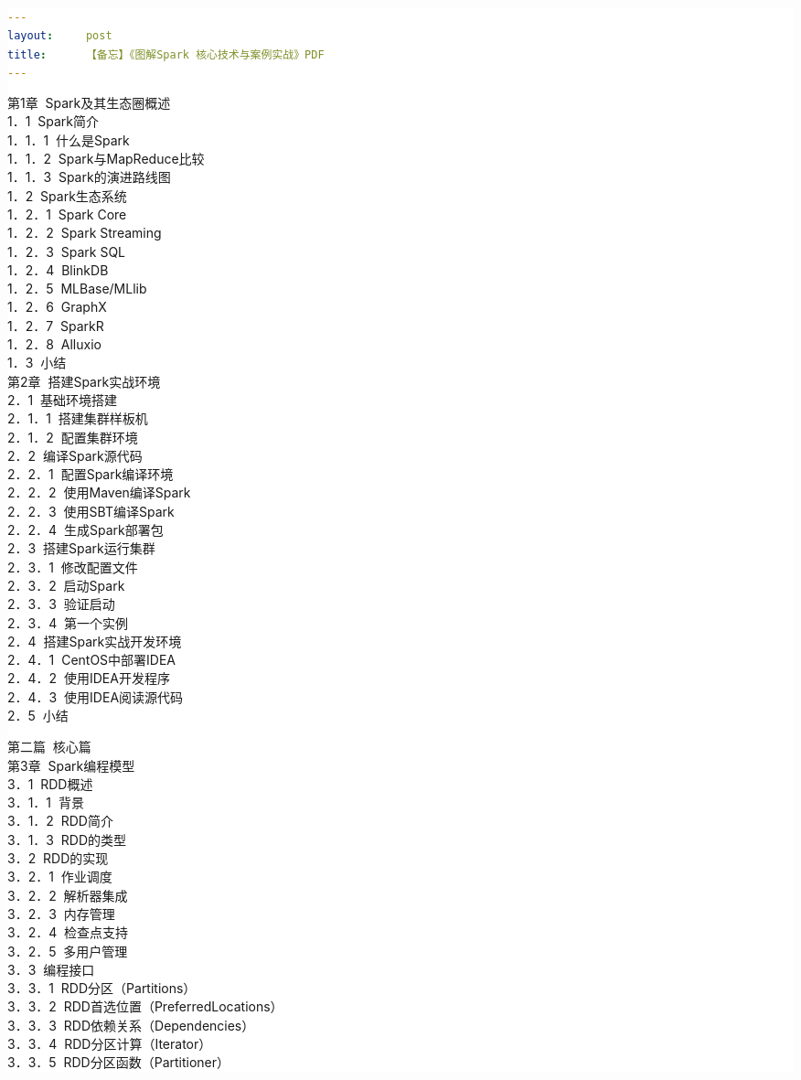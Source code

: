 ```yaml
---
layout:     post
title:      【备忘】《图解Spark 核心技术与案例实战》PDF
---
```

<div id="article_content" class="article_content clearfix csdn-tracking-statistics" data-pid="blog" data-mod="popu_307" data-dsm="post">
								            <link rel="stylesheet" href="https://csdnimg.cn/release/phoenix/template/css/ck_htmledit_views-f76675cdea.css">
						<div class="htmledit_views" id="content_views">
                <p>第1章  Spark及其生态圈概述 <br>
1．1  Spark简介 <br>
1．1．1  什么是Spark <br>
1．1．2  Spark与MapReduce比较 <br>
1．1．3  Spark的演进路线图 <br>
1．2  Spark生态系统 <br>
1．2．1  Spark Core <br>
1．2．2  Spark Streaming <br>
1．2．3  Spark SQL <br>
1．2．4  BlinkDB <br>
1．2．5  MLBase/MLlib <br>
1．2．6  GraphX <br>
1．2．7  SparkR <br>
1．2．8  Alluxio <br>
1．3  小结 <br>
第2章  搭建Spark实战环境 <br>
2．1  基础环境搭建 <br>
2．1．1  搭建集群样板机 <br>
2．1．2  配置集群环境 <br>
2．2  编译Spark源代码 <br>
2．2．1  配置Spark编译环境 <br>
2．2．2  使用Maven编译Spark <br>
2．2．3  使用SBT编译Spark <br>
2．2．4  生成Spark部署包 <br>
2．3  搭建Spark运行集群 <br>
2．3．1  修改配置文件 <br>
2．3．2  启动Spark <br>
2．3．3  验证启动 <br>
2．3．4  第一个实例 <br>
2．4  搭建Spark实战开发环境 <br>
2．4．1  CentOS中部署IDEA <br>
2．4．2  使用IDEA开发程序 <br>
2．4．3  使用IDEA阅读源代码 <br>
2．5  小结 </p>

<p>第二篇  核心篇<br>
第3章  Spark编程模型 <br>
3．1  RDD概述 <br>
3．1．1  背景 <br>
3．1．2  RDD简介 <br>
3．1．3  RDD的类型 <br>
3．2  RDD的实现 <br>
3．2．1  作业调度 <br>
3．2．2  解析器集成 <br>
3．2．3  内存管理 <br>
3．2．4  检查点支持 <br>
3．2．5  多用户管理 <br>
3．3  编程接口 <br>
3．3．1  RDD分区（Partitions） <br>
3．3．2  RDD首选位置（PreferredLocations） <br>
3．3．3  RDD依赖关系（Dependencies） <br>
3．3．4  RDD分区计算（Iterator） <br>
3．3．5  RDD分区函数（Partitioner） <br>